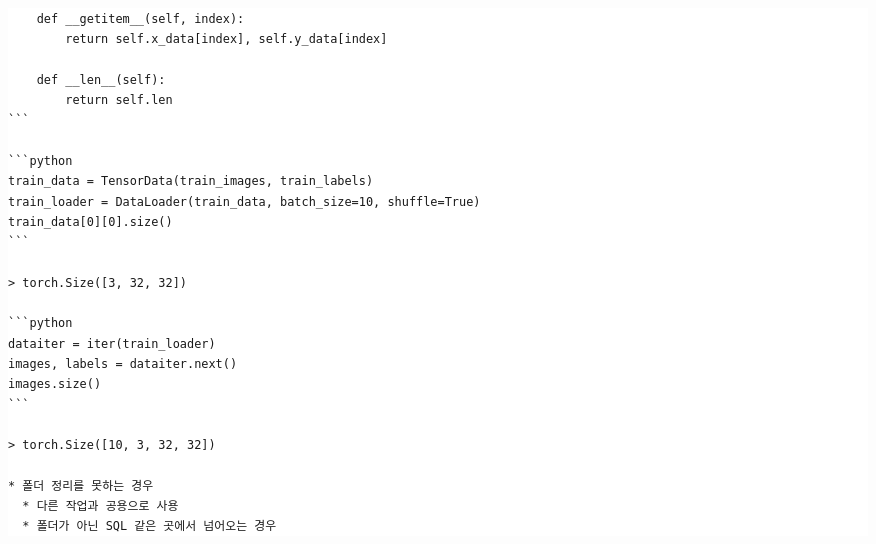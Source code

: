         def __getitem__(self, index):
            return self.x_data[index], self.y_data[index]
        
        def __len__(self):
            return self.len
    ```

    ```python
    train_data = TensorData(train_images, train_labels)
    train_loader = DataLoader(train_data, batch_size=10, shuffle=True)
    train_data[0][0].size()
    ```

    > torch.Size([3, 32, 32])

    ```python
    dataiter = iter(train_loader)
    images, labels = dataiter.next()
    images.size()
    ```

    > torch.Size([10, 3, 32, 32])

    * 폴더 정리를 못하는 경우
      * 다른 작업과 공용으로 사용
      * 폴더가 아닌 SQL 같은 곳에서 넘어오는 경우

    


